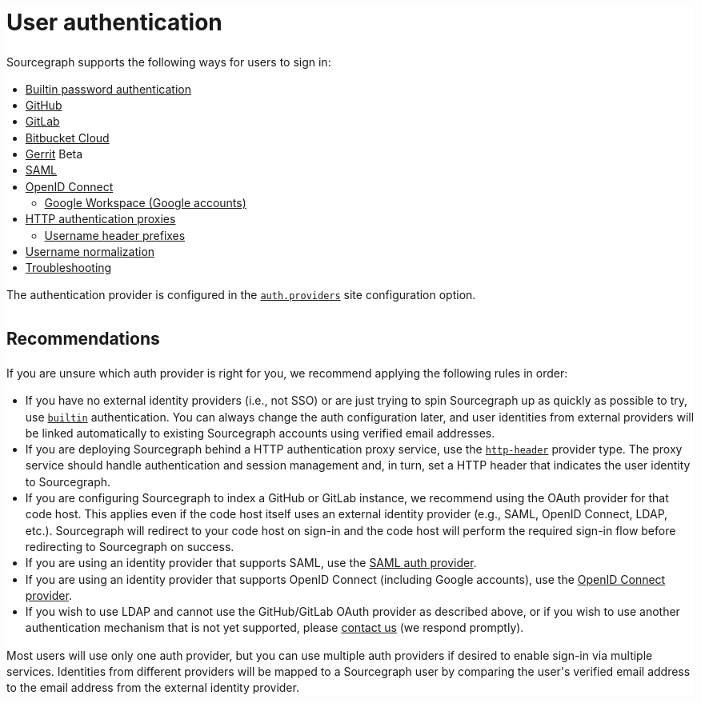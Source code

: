# User authentication

Sourcegraph supports the following ways for users to sign in:

- [Builtin password authentication](#builtin-password-authentication)
- [GitHub](#github)
- [GitLab](#gitlab)
- [Bitbucket Cloud](#bitbucket-cloud)
- [Gerrit](#gerrit) <span class="badge badge-beta">Beta</span>
- [SAML](saml/index.md)
- [OpenID Connect](#openid-connect)
  - [Google Workspace (Google accounts)](#google-workspace-google-accounts)
- [HTTP authentication proxies](#http-authentication-proxies)
  - [Username header prefixes](#username-header-prefixes)
- [Username normalization](#username-normalization)
- [Troubleshooting](#troubleshooting)

The authentication provider is configured in the [`auth.providers`](../config/site_config.md#authentication-providers) site configuration option.

## Recommendations

If you are unsure which auth provider is right for you, we recommend applying the following rules in
order:

- If you have no external identity providers (i.e., not SSO) or are just trying to spin Sourcegraph
  up as quickly as possible to try, use [`builtin`](#builtin-password-authentication) authentication. You can
  always change the auth configuration later, and user identities from external providers will be
  linked automatically to existing Sourcegraph accounts using verified email addresses.
- If you are deploying Sourcegraph behind a HTTP authentication proxy service, use the
  [`http-header`](#http-authentication-proxies) provider type. The proxy service should handle
  authentication and session management and, in turn, set a HTTP header that indicates the user
  identity to Sourcegraph.
- If you are configuring Sourcegraph to index a GitHub or GitLab instance, we recommend using the
  OAuth provider for that code host. This applies even if the code host itself uses an external
  identity provider (e.g., SAML, OpenID Connect, LDAP, etc.). Sourcegraph will redirect to your code
  host on sign-in and the code host will perform the required sign-in flow before redirecting to
  Sourcegraph on success.
- If you are using an identity provider that supports SAML, use the [SAML auth provider](saml/index.md).
- If you are using an identity provider that supports OpenID Connect (including Google accounts),
  use the [OpenID Connect provider](#openid-connect).
- If you wish to use LDAP and cannot use the GitHub/GitLab OAuth provider as described above, or if
  you wish to use another authentication mechanism that is not yet supported, please [contact
  us](https://github.com/sourcegraph/sourcegraph/issues/new?template=feature_request.md) (we respond
  promptly).

Most users will use only one auth provider, but you can use multiple auth providers if desired to
enable sign-in via multiple services. Identities from different providers will be mapped to a
Sourcegraph user by comparing the user's verified email address to the email address from the
external identity provider.
